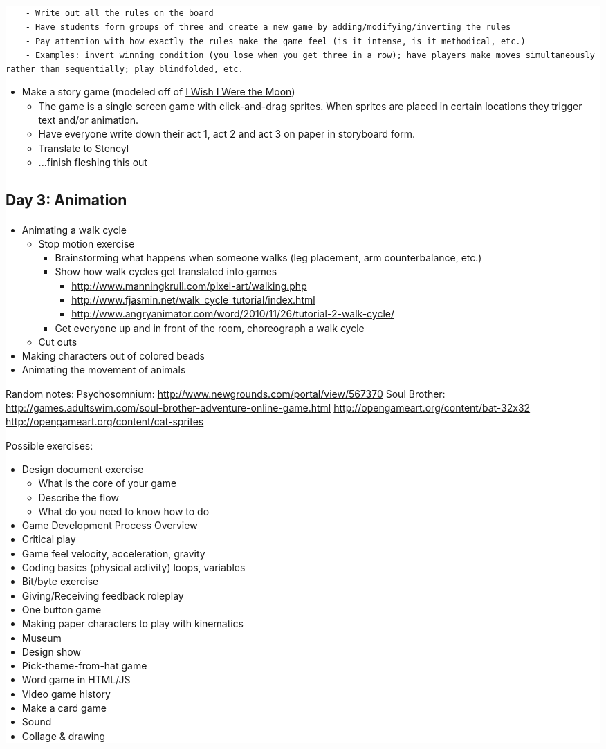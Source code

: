 		- Write out all the rules on the board
		- Have students form groups of three and create a new game by adding/modifying/inverting the rules
		- Pay attention with how exactly the rules make the game feel (is it intense, is it methodical, etc.) 
		- Examples: invert winning condition (you lose when you get three in a row); have players make moves simultaneously rather than sequentially; play blindfolded, etc.
- Make a story game (modeled off of [I Wish I Were the Moon](http://www.kongregate.com/games/danielben/i-wish-i-were-the-moon))
	- The game is a single screen game with click-and-drag sprites.  When sprites are placed in certain locations they trigger text and/or animation.
	- Have everyone write down their act 1, act 2 and act 3 on paper in storyboard form.
	- Translate to Stencyl
	- ...finish fleshing this out


## Day 3: Animation ##
- Animating a walk cycle
	- Stop motion exercise
		- Brainstorming what happens when someone walks (leg placement, arm counterbalance, etc.)
		- Show how walk cycles get translated into games
			- http://www.manningkrull.com/pixel-art/walking.php
			- http://www.fjasmin.net/walk_cycle_tutorial/index.html
			- http://www.angryanimator.com/word/2010/11/26/tutorial-2-walk-cycle/
		- Get everyone up and in front of the room, choreograph a walk cycle 
	- Cut outs
- Making characters out of colored beads
- Animating the movement of animals

Random notes:
Psychosomnium: http://www.newgrounds.com/portal/view/567370
Soul Brother: http://games.adultswim.com/soul-brother-adventure-online-game.html
http://opengameart.org/content/bat-32x32
http://opengameart.org/content/cat-sprites

Possible exercises:

- Design document exercise
	- What is the core of your game
	- Describe the flow
	- What do you need to know how to do
- Game Development Process Overview
- Critical play
- Game feel velocity, acceleration, gravity
- Coding basics (physical activity) loops, variables
- Bit/byte exercise
- Giving/Receiving feedback roleplay
- One button game
- Making paper characters to play with kinematics
- Museum
- Design show
- Pick-theme-from-hat game
- Word game in HTML/JS
- Video game history
- Make a card game
- Sound
- Collage & drawing
